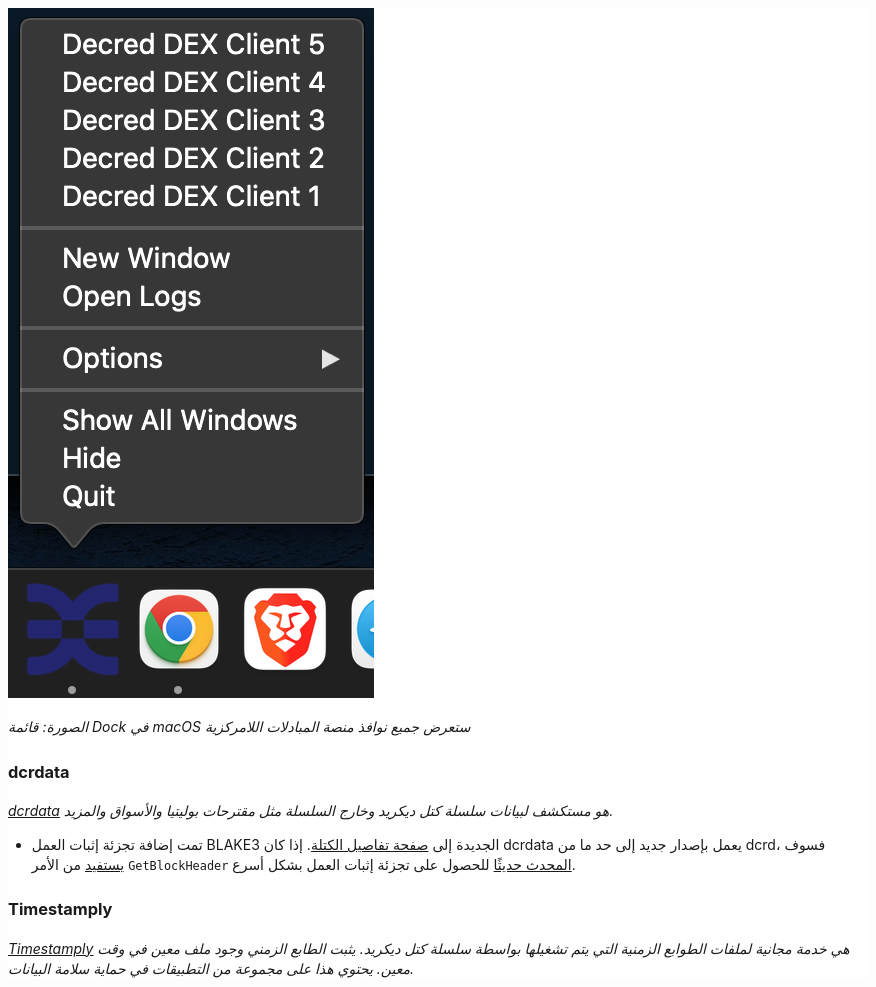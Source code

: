 ![Dock menu in macOS will list all DEX windows](../img/202307.03.366.png)

_الصورة: قائمة Dock في macOS ستعرض جميع نوافذ منصة المبادلات اللامركزية_

### dcrdata

_[dcrdata](https://github.com/decred/dcrdata) هو مستكشف لبيانات سلسلة كتل ديكريد وخارج السلسلة مثل مقترحات بوليتيا والأسواق والمزيد._

* تمت إضافة تجزئة إثبات العمل BLAKE3 الجديدة إلى [صفحة تفاصيل الكتلة](https://github.com/decred/dcrdata/pull/1970). إذا كان dcrdata يعمل بإصدار جديد إلى حد ما من dcrd، فسوف [يستفيد](https://github.com/decred/dcrdata/pull/1971) من الأمر `GetBlockHeader` [المحدث حديثًا](https://github.com/decred/dcrd/pull/3154) للحصول على تجزئة إثبات العمل بشكل أسرع.

### Timestamply

_[Timestamply](https://github.com/decred/dcrtimegui) هي خدمة مجانية لملفات الطوابع الزمنية التي يتم تشغيلها بواسطة سلسلة كتل ديكريد. يثبت الطابع الزمني وجود ملف معين في وقت معين. يحتوي هذا على مجموعة من التطبيقات في حماية سلامة البيانات._
